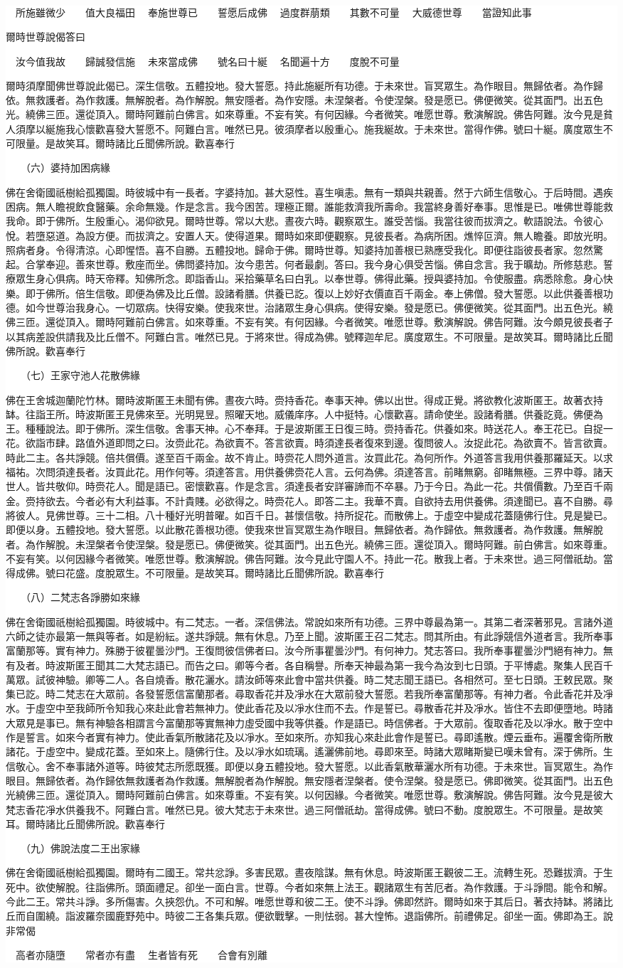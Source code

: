 　所施雖微少　　值大良福田
　奉施世尊已　　誓愿后成佛
　過度群萠類　　其數不可量
　大威德世尊　　當證知此事　

爾時世尊說偈答曰

　汝今值我故　　歸誠發信施
　未來當成佛　　號名曰十綖
　名聞遍十方　　度脫不可量　

爾時須摩聞佛世尊說此偈已。深生信敬。五體投地。發大誓愿。持此施綖所有功德。于未來世。盲冥眾生。為作眼目。無歸依者。為作歸依。無救護者。為作救護。無解脫者。為作解脫。無安隱者。為作安隱。未涅槃者。令使涅槃。發是愿已。佛便微笑。從其面門。出五色光。繞佛三匝。還從頂入。爾時阿難前白佛言。如來尊重。不妄有笑。有何因緣。今者微笑。唯愿世尊。敷演解說。佛告阿難。汝今見是貧人須摩以綖施我心懷歡喜發大誓愿不。阿難白言。唯然已見。彼須摩者以殷重心。施我綖故。于未來世。當得作佛。號曰十綖。廣度眾生不可限量。是故笑耳。爾時諸比丘聞佛所說。歡喜奉行

　　（六）婆持加困病緣

佛在舍衛國祇樹給孤獨園。時彼城中有一長者。字婆持加。甚大惡性。喜生嗔恚。無有一類與共親善。然于六師生信敬心。于后時間。遇疾困病。無人瞻視飲食醫藥。余命無幾。作是念言。我今困苦。理極正爾。誰能救濟我所壽命。我當終身善好奉事。思惟是已。唯佛世尊能救我命。即于佛所。生殷重心。渴仰欲見。爾時世尊。常以大悲。晝夜六時。觀察眾生。誰受苦惱。我當往彼而拔濟之。軟語說法。令彼心悅。若墮惡道。為設方便。而拔濟之。安置人天。使得道果。爾時如來即便觀察。見彼長者。為病所困。燋悴叵濟。無人瞻養。即放光明。照病者身。令得清涼。心即惺悟。喜不自勝。五體投地。歸命于佛。爾時世尊。知婆持加善根已熟應受我化。即便往詣彼長者家。忽然驚起。合掌奉迎。善來世尊。敷座而坐。佛問婆持加。汝今患苦。何者最劇。答曰。我今身心俱受苦惱。佛自念言。我于曠劫。所修慈悲。誓療眾生身心俱病。時天帝釋。知佛所念。即詣香山。采拾藥草名曰白乳。以奉世尊。佛得此藥。授與婆持加。令使服盡。病悉除愈。身心快樂。即于佛所。倍生信敬。即便為佛及比丘僧。設諸肴膳。供養已訖。復以上妙好衣價直百千兩金。奉上佛僧。發大誓愿。以此供養善根功德。如今世尊治我身心。一切眾病。快得安樂。使我來世。治諸眾生身心俱病。使得安樂。發是愿已。佛便微笑。從其面門。出五色光。繞佛三匝。還從頂入。爾時阿難前白佛言。如來尊重。不妄有笑。有何因緣。今者微笑。唯愿世尊。敷演解說。佛告阿難。汝今頗見彼長者子以其病差設供請我及比丘僧不。阿難白言。唯然已見。于將來世。得成為佛。號釋迦牟尼。廣度眾生。不可限量。是故笑耳。爾時諸比丘聞佛所說。歡喜奉行

　　（七）王家守池人花散佛緣

佛在王舍城迦蘭陀竹林。爾時波斯匿王未聞有佛。晝夜六時。赍持香花。奉事天神。佛以出世。得成正覺。將欲教化波斯匿王。故著衣持缽。往詣王所。時波斯匿王見佛來至。光明晃昱。照曜天地。威儀庠序。人中挺特。心懷歡喜。請命使坐。設諸肴膳。供養訖竟。佛便為王。種種說法。即于佛所。深生信敬。舍事天神。心不奉拜。于是波斯匿王日復三時。赍持香花。供養如來。時送花人。奉王花已。自捉一花。欲詣市肆。路值外道即問之曰。汝赍此花。為欲賣不。答言欲賣。時須達長者復來到邊。復問彼人。汝捉此花。為欲賣不。皆言欲賣。時此二主。各共諍競。倍共償價。遂至百千兩金。故不肯止。時赍花人問外道言。汝買此花。為何所作。外道答言我用供養那羅延天。以求福祐。次問須達長者。汝買此花。用作何等。須達答言。用供養佛赍花人言。云何為佛。須達答言。前睹無窮。卻睹無極。三界中尊。諸天世人。皆共敬仰。時赍花人。聞是語已。密懷歡喜。作是念言。須達長者安詳審諦而不卒暴。乃于今日。為此一花。共償價數。乃至百千兩金。赍持欲去。今者必有大利益事。不計貴賤。必欲得之。時赍花人。即答二主。我華不賣。自欲持去用供養佛。須達聞已。喜不自勝。尋將彼人。見佛世尊。三十二相。八十種好光明普曜。如百千日。甚懷信敬。持所捉花。而散佛上。于虛空中變成花蓋隨佛行住。見是變已。即便以身。五體投地。發大誓愿。以此散花善根功德。使我來世盲冥眾生為作眼目。無歸依者。為作歸依。無救護者。為作救護。無解脫者。為作解脫。未涅槃者令使涅槃。發是愿已。佛便微笑。從其面門。出五色光。繞佛三匝。還從頂入。爾時阿難。前白佛言。如來尊重。不妄有笑。以何因緣今者微笑。唯愿世尊。敷演解說。佛告阿難。汝今見此守園人不。持此一花。散我上者。于未來世。過三阿僧祇劫。當得成佛。號曰花盛。度脫眾生。不可限量。是故笑耳。爾時諸比丘聞佛所說。歡喜奉行

　　（八）二梵志各諍勝如來緣

佛在舍衛國祇樹給孤獨園。時彼城中。有二梵志。一者。深信佛法。常說如來所有功德。三界中尊最為第一。其第二者深著邪見。言諸外道六師之徒亦最第一無與等者。如是紛紜。遂共諍競。無有休息。乃至上聞。波斯匿王召二梵志。問其所由。有此諍競信外道者言。我所奉事富蘭那等。實有神力。殊勝于彼瞿曇沙門。王復問彼信佛者曰。汝今所事瞿曇沙門。有何神力。梵志答曰。我所奉事瞿曇沙門絕有神力。無有及者。時波斯匿王聞其二大梵志語已。而告之曰。卿等今者。各自稱譽。所奉天神最為第一我今為汝到七日頭。于平博處。聚集人民百千萬眾。試彼神驗。卿等二人。各自燒香。散花灑水。請汝師等來此會中當共供養。時二梵志聞王語已。各相然可。至七日頭。王敕民眾。聚集已訖。時二梵志在大眾前。各發誓愿信富蘭那者。尋取香花并及凈水在大眾前發大誓愿。若我所奉富蘭那等。有神力者。令此香花并及凈水。于虛空中至我師所令知我心來赴此會若無神力。使此香花及以凈水住而不去。作是誓已。尋散香花并及凈水。皆住不去即便墮地。時諸大眾見是事已。無有神驗各相謂言今富蘭那等實無神力虛受國中我等供養。作是語已。時信佛者。于大眾前。復取香花及以凈水。散于空中作是誓言。如來今者實有神力。使此香氣所散諸花及以凈水。至如來所。亦知我心來赴此會作是誓已。尋即遙散。煙云垂布。遍覆舍衛所散諸花。于虛空中。變成花蓋。至如來上。隨佛行住。及以凈水如琉璃。遙灑佛前地。尋即來至。時諸大眾睹斯變已嘆未曾有。深于佛所。生信敬心。舍不奉事諸外道等。時彼梵志所愿既獲。即便以身五體投地。發大誓愿。以此香氣散華灑水所有功德。于未來世。盲冥眾生。為作眼目。無歸依者。為作歸依無救護者為作救護。無解脫者為作解脫。無安隱者涅槃者。使令涅槃。發是愿已。佛即微笑。從其面門。出五色光繞佛三匝。還從頂入。爾時阿難前白佛言。如來尊重。不妄有笑。以何因緣。今者微笑。唯愿世尊。敷演解說。佛告阿難。汝今見是彼大梵志香花凈水供養我不。阿難白言。唯然已見。彼大梵志于未來世。過三阿僧祇劫。當得成佛。號曰不動。度脫眾生。不可限量。是故笑耳。爾時諸比丘聞佛所說。歡喜奉行

　　（九）佛說法度二王出家緣

佛在舍衛國祇樹給孤獨園。爾時有二國王。常共忿諍。多害民眾。晝夜陰謀。無有休息。時波斯匿王觀彼二王。流轉生死。恐難拔濟。于生死中。欲使解脫。往詣佛所。頭面禮足。卻坐一面白言。世尊。今者如來無上法王。觀諸眾生有苦厄者。為作救護。于斗諍間。能令和解。今此二王。常共斗諍。多所傷害。久挾怨仇。不可和解。唯愿世尊和彼二王。使不斗諍。佛即然許。爾時如來于其后日。著衣持缽。將諸比丘而自圍繞。詣波羅奈國鹿野苑中。時彼二王各集兵眾。便欲戰擊。一則怯弱。甚大惶怖。退詣佛所。前禮佛足。卻坐一面。佛即為王。說非常偈

　高者亦隨墮　　常者亦有盡
　生者皆有死　　合會有別離　
